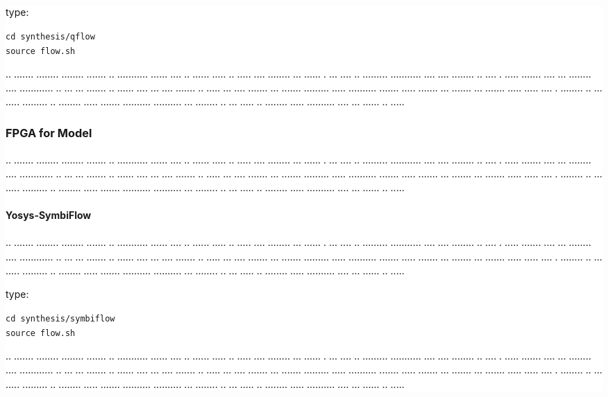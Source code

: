 type:
```
cd synthesis/qflow
source flow.sh
```

.. ....... ........ ........ ....... .. ........... ...... .... .. ...... ..... .. ..... .... ........ ... ...... . ... .... .. ......... ........... .... .... ........ .. .... . ..... ....... .... ... ........ .... ............ .. ... ... ....... .. ...... .... ... .... ....... .. ..... ... .... ....... ... ....... ......... ..... .......... ....... ..... ....... ... ....... ... ....... ..... ..... .... . ........ .. ... ..... ......... .. ........ ..... ....... .......... .......... ... ........ .. ... ..... .. ........ ..... .......... .... ... ...... .. .....

### FPGA for Model

.. ....... ........ ........ ....... .. ........... ...... .... .. ...... ..... .. ..... .... ........ ... ...... . ... .... .. ......... ........... .... .... ........ .. .... . ..... ....... .... ... ........ .... ............ .. ... ... ....... .. ...... .... ... .... ....... .. ..... ... .... ....... ... ....... ......... ..... .......... ....... ..... ....... ... ....... ... ....... ..... ..... .... . ........ .. ... ..... ......... .. ........ ..... ....... .......... .......... ... ........ .. ... ..... .. ........ ..... .......... .... ... ...... .. .....

#### Yosys-SymbiFlow

.. ....... ........ ........ ....... .. ........... ...... .... .. ...... ..... .. ..... .... ........ ... ...... . ... .... .. ......... ........... .... .... ........ .. .... . ..... ....... .... ... ........ .... ............ .. ... ... ....... .. ...... .... ... .... ....... .. ..... ... .... ....... ... ....... ......... ..... .......... ....... ..... ....... ... ....... ... ....... ..... ..... .... . ........ .. ... ..... ......... .. ........ ..... ....... .......... .......... ... ........ .. ... ..... .. ........ ..... .......... .... ... ...... .. .....

type:
```
cd synthesis/symbiflow
source flow.sh
```

.. ....... ........ ........ ....... .. ........... ...... .... .. ...... ..... .. ..... .... ........ ... ...... . ... .... .. ......... ........... .... .... ........ .. .... . ..... ....... .... ... ........ .... ............ .. ... ... ....... .. ...... .... ... .... ....... .. ..... ... .... ....... ... ....... ......... ..... .......... ....... ..... ....... ... ....... ... ....... ..... ..... .... . ........ .. ... ..... ......... .. ........ ..... ....... .......... .......... ... ........ .. ... ..... .. ........ ..... .......... .... ... ...... .. .....
